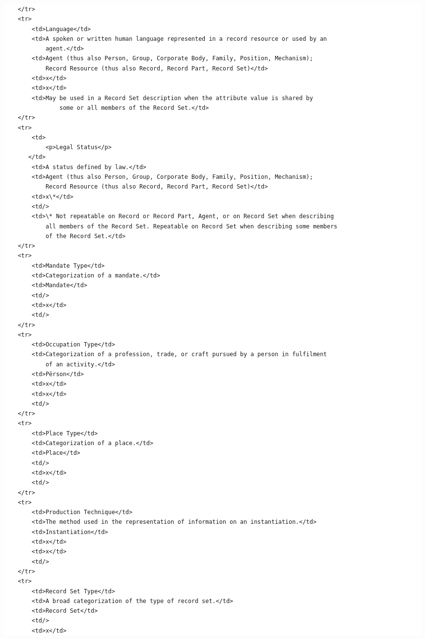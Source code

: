         </tr>
        <tr>
            <td>Language</td>
            <td>A spoken or written human language represented in a record resource or used by an
                agent.</td>
            <td>Agent (thus also Person, Group, Corporate Body, Family, Position, Mechanism);
                Record Resource (thus also Record, Record Part, Record Set)</td>
            <td>x</td>
            <td>x</td>
            <td>May be used in a Record Set description when the attribute value is shared by
                    some or all members of the Record Set.</td>
        </tr>
        <tr>
            <td>
                <p>Legal Status</p>
           </td>
            <td>A status defined by law.</td>
            <td>Agent (thus also Person, Group, Corporate Body, Family, Position, Mechanism);
                Record Resource (thus also Record, Record Part, Record Set)</td>
            <td>x\*</td>
            <td/>
            <td>\* Not repeatable on Record or Record Part, Agent, or on Record Set when describing
                all members of the Record Set. Repeatable on Record Set when describing some members
                of the Record Set.</td>
        </tr>
        <tr>
            <td>Mandate Type</td>
            <td>Categorization of a mandate.</td>
            <td>Mandate</td>
            <td/>
            <td>x</td>
            <td/>
        </tr>
        <tr>
            <td>Occupation Type</td>
            <td>Categorization of a profession, trade, or craft pursued by a person in fulfilment
                of an activity.</td>
            <td>Përson</td>
            <td>x</td>
            <td>x</td>
            <td/>
        </tr>
        <tr>
            <td>Place Type</td>
            <td>Categorization of a place.</td>
            <td>Place</td>
            <td/>
            <td>x</td>
            <td/>
        </tr>
        <tr>
            <td>Production Technique</td>
            <td>The method used in the representation of information on an instantiation.</td>
            <td>Instantiation</td>
            <td>x</td>
            <td>x</td>
            <td/>
        </tr>
        <tr>
            <td>Record Set Type</td>
            <td>A broad categorization of the type of record set.</td>
            <td>Record Set</td>
            <td/>
            <td>x</td>